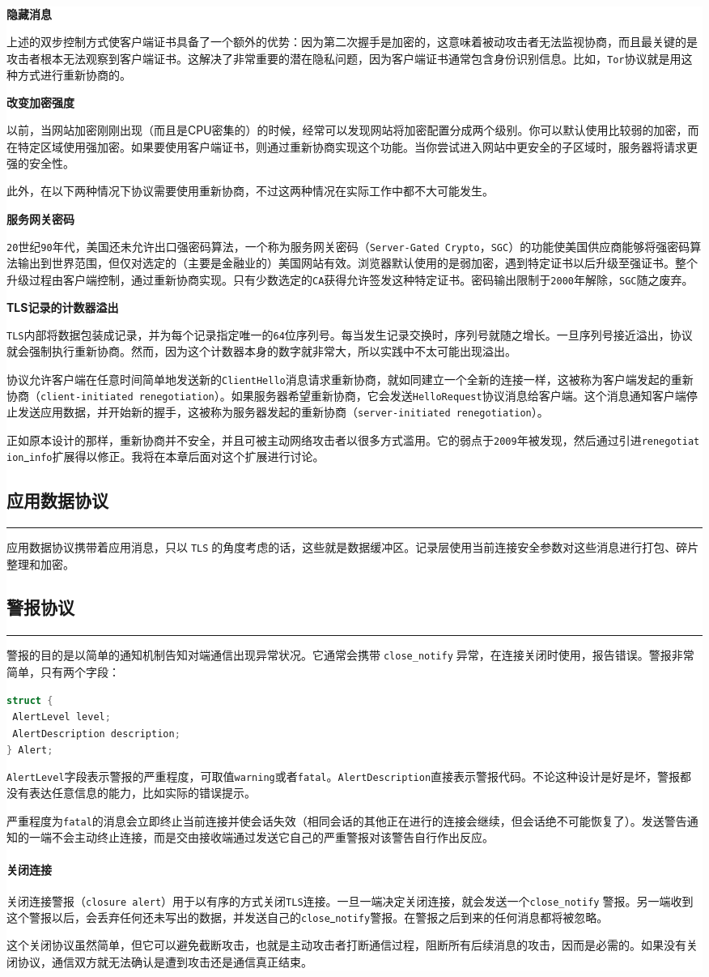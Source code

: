 **隐藏消息**

上述的双步控制方式使客户端证书具备了一个额外的优势：因为第二次握手是加密的，这意味着被动攻击者无法监视协商，而且最关键的是攻击者根本无法观察到客户端证书。这解决了非常重要的潜在隐私问题，因为客户端证书通常包含身份识别信息。比如，`Tor`协议就是用这种方式进行重新协商的。 

**改变加密强度**

以前，当网站加密刚刚出现（而且是CPU密集的）的时候，经常可以发现网站将加密配置分成两个级别。你可以默认使用比较弱的加密，而在特定区域使用强加密。如果要使用客户端证书，则通过重新协商实现这个功能。当你尝试进入网站中更安全的子区域时，服务器将请求更强的安全性。

此外，在以下两种情况下协议需要使用重新协商，不过这两种情况在实际工作中都不大可能发生。

**服务网关密码**

`20`世纪`90`年代，美国还未允许出口强密码算法，一个称为服务网关密码（`Server-Gated Crypto`，`SGC`）的功能使美国供应商能够将强密码算法输出到世界范围，但仅对选定的（主要是金融业的）美国网站有效。浏览器默认使用的是弱加密，遇到特定证书以后升级至强证书。整个升级过程由客户端控制，通过重新协商实现。只有少数选定的`CA`获得允许签发这种特定证书。密码输出限制于`2000`年解除，`SGC`随之废弃。

**TLS记录的计数器溢出**

`TLS`内部将数据包装成记录，并为每个记录指定唯一的`64`位序列号。每当发生记录交换时，序列号就随之增长。一旦序列号接近溢出，协议就会强制执行重新协商。然而，因为这个计数器本身的数字就非常大，所以实践中不太可能出现溢出。

协议允许客户端在任意时间简单地发送新的`ClientHello`消息请求重新协商，就如同建立一个全新的连接一样，这被称为客户端发起的重新协商（`client-initiated renegotiation`）。如果服务器希望重新协商，它会发送`HelloRequest`协议消息给客户端。这个消息通知客户端停止发送应用数据，并开始新的握手，这被称为服务器发起的重新协商（`server-initiated renegotiation`）。

正如原本设计的那样，重新协商并不安全，并且可被主动网络攻击者以很多方式滥用。它的弱点于`2009`年被发现，然后通过引进`renegotiation`_`info`扩展得以修正。我将在本章后面对这个扩展进行讨论。

## 应用数据协议

------

应用数据协议携带着应用消息，只以 `TLS` 的角度考虑的话，这些就是数据缓冲区。记录层使用当前连接安全参数对这些消息进行打包、碎片整理和加密。

## 警报协议

------

警报的目的是以简单的通知机制告知对端通信出现异常状况。它通常会携带 `close_notify` 异常，在连接关闭时使用，报告错误。警报非常简单，只有两个字段：

```c
struct { 
 AlertLevel level; 
 AlertDescription description; 
} Alert;
```

`AlertLevel`字段表示警报的严重程度，可取值`warning`或者`fatal`。`AlertDescription`直接表示警报代码。不论这种设计是好是坏，警报都没有表达任意信息的能力，比如实际的错误提示。

严重程度为`fatal`的消息会立即终止当前连接并使会话失效（相同会话的其他正在进行的连接会继续，但会话绝不可能恢复了）。发送警告通知的一端不会主动终止连接，而是交由接收端通过发送它自己的严重警报对该警告自行作出反应。

#### 关闭连接

关闭连接警报（`closure alert`）用于以有序的方式关闭`TLS`连接。一旦一端决定关闭连接，就会发送一个`close_notify` 警报。另一端收到这个警报以后，会丢弃任何还未写出的数据，并发送自己的`close`_`notify`警报。在警报之后到来的任何消息都将被忽略。

这个关闭协议虽然简单，但它可以避免截断攻击，也就是主动攻击者打断通信过程，阻断所有后续消息的攻击，因而是必需的。如果没有关闭协议，通信双方就无法确认是遭到攻击还是通信真正结束。

